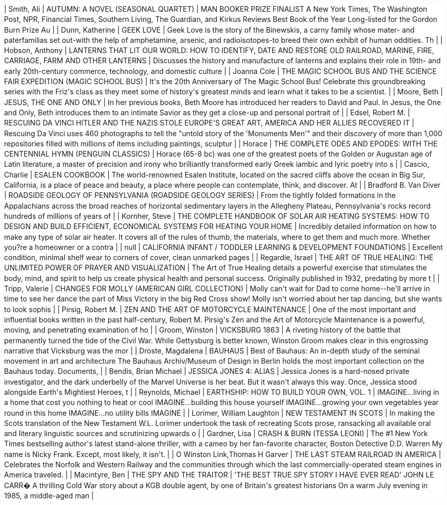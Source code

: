 | Smith, Ali | AUTUMN: A NOVEL (SEASONAL QUARTET) | MAN BOOKER PRIZE FINALIST A New York Times, The Washington Post, NPR, Financial Times, Southern Living, The Guardian, and Kirkus Reviews Best Book of the Year Long-listed for the Gordon Burn Prize  Au |
| Dunn, Katherine | GEEK LOVE | Geek Love is the story of the Binewskis, a carny family whose mater- and paterfamilias set out-with the help of amphetamine, arsenic, and radioisotopes-to breed their own exhibit of human oddities. Th |
| Hobson, Anthony | LANTERNS THAT LIT OUR WORLD: HOW TO IDENTIFY, DATE AND RESTORE OLD RAILROAD, MARINE, FIRE, CARRIAGE, FARM AND OTHER LANTERNS | Discusses the history and manufacture of lanterns and explains their role in 19th- and early 20th-century commerce, technology, and domestic culture |
| Joanna Cole | THE MAGIC SCHOOL BUS AND THE SCIENCE FAIR EXPEDITION (MAGIC SCHOOL BUS) | It's the 20th Anniversary of The Magic School Bus! Celebrate this groundbreaking series with the Friz's class as they meet some of history's greatest minds and learn what it takes to be a scientist.   |
| Moore, Beth | JESUS, THE ONE AND ONLY |  In her previous books, Beth Moore has introduced her readers to David and Paul. In Jesus, the One and Only, Beth introduces them to an intimate Savior as they get a close-up and personal portrait of  |
| Edsel, Robert M. | RESCUING DA VINCI HITLER AND THE NAZIS STOLE EUROPE'S GREAT ART, AMERICA AND HER ALLIES RECOVERED IT | Rescuing Da Vinci uses 460 photographs to tell the "untold story of the 'Monuments Men'" and their discovery of more than 1,000 repositories filled with millions of items including paintings, sculptur |
| Horace | THE COMPLETE ODES AND EPODES: WITH THE CENTENNIAL HYMN (PENGUIN CLASSICS) | Horace (65-8 bc) was one of the greatest poets of the Golden or Augustan age of Latin literature, a master of precision and irony who brilliantly transformed early Greek iambic and lyric poetry into s |
| Cascio, Charlie | ESALEN COOKBOOK |  The world-renowned Esalen Institute, located on the sacred cliffs above the ocean in Big Sur, California, is a place of peace and beauty, a place where people can contemplate, think, and discover. At |
| Bradford B. Van Diver | ROADSIDE GEOLOGY OF PENNSYLVANIA (ROADSIDE GEOLOGY SERIES) | From the tightly folded formations in the Appalachians across the broad reaches of horizontal sedimentary layers in the Allegheny Plateau, Pennsylvania's rocks record hundreds of millions of years of  |
| Kornher, Steve | THE COMPLETE HANDBOOK OF SOLAR AIR HEATING SYSTEMS: HOW TO DESIGN AND BUILD EFFICIENT, ECONOMICAL SYSTEMS FOR HEATING YOUR HOME | Incredibly detailed information on how to make any type of solar air heater. It covers all of the rules of thumb, the materials, where to get them and much more. Whether you?re a homeowner or a contra |
| null | CALIFORNIA INFANT / TODDLER LEARNING &AMP; DEVELOPMENT FOUNDATIONS | Excellent condition, minimal shelf wear to corners of cover, clean unmarked pages |
| Regardie, Israel | THE ART OF TRUE HEALING: THE UNLIMITED POWER OF PRAYER AND VISUALIZATION | The Art of True Healing details a powerful exercise that stimulates the body, mind, and spirit to help us create physical health and personal success. Originally published in 1932, predating by more t |
| Tripp, Valerie | CHANGES FOR MOLLY (AMERICAN GIRL COLLECTION) | Molly can't wait for Dad to come home--he'll arrive in time to see her dance the part of Miss Victory in the big Red Cross show! Molly isn't worried about her tap dancing, but she wants to look sophis |
| Pirsig, Robert M. | ZEN AND THE ART OF MOTORCYCLE MAINTENANCE |  One of the most important and influential books written in the past half-century, Robert M. Pirsig's Zen and the Art of Motorcycle Maintenance is a powerful, moving, and penetrating examination of ho |
| Groom, Winston | VICKSBURG 1863 | A riveting history of the battle that permanently turned the tide of the Civil War.  While Gettysburg is better known, Winston Groom makes clear in this engrossing narrative that Vicksburg was the mor |
| Droste, Magdalena | BAUHAUS | Best of Bauhaus: An in-depth study of the seminal movement in art and architecture   The Bauhaus Archiv/Museum of Design in Berlin holds the most important collection on the Bauhaus today. Documents,  |
| Bendis, Brian Michael | JESSICA JONES 4: ALIAS | Jessica Jones is a hard-nosed private investigator, and the dark underbelly of the Marvel Universe is her beat. But it wasn't always this way. Once, Jessica stood alongside Earth's Mightiest Heroes, t |
| Reynolds, Michael | EARTHSHIP: HOW TO BUILD YOUR OWN, VOL. 1 | IMAGINE...living in a home that cost you nothing to heat or cool IMAGINE...building this house yourself IMAGINE...growing your own vegetables year round in this home IMAGINE...no utility bills IMAGINE |
| Lorimer, William Laughton | NEW TESTAMENT IN SCOTS | In making the Scots translation of the New Testament W.L. Lorimer undertook the task of recreating Scots prose, ransacking all available oral and literary linguistic sources and scrutinizing upwards o |
| Gardner, Lisa | CRASH &AMP; BURN (TESSA LEONI) | The #1 New York Times bestselling author's latest stand-alone thriller, with a cameo by her fan-favorite character, Boston Detective D.D. Warren  My name is Nicky Frank. Except, most likely, it isn't. |
| O Winston Link,Thomas H Garver | THE LAST STEAM RAILROAD IN AMERICA | Celebrates the Norfolk and Western Railway and the communities through which the last commercially-operated steam engines in America traveled. |
| Macintyre, Ben | THE SPY AND THE TRAITOR | 'THE BEST TRUE SPY STORY I HAVE EVER READ' JOHN LE CARR� A thrilling Cold War story about a KGB double agent, by one of Britain's greatest historians On a warm July evening in 1985, a middle-aged man  |